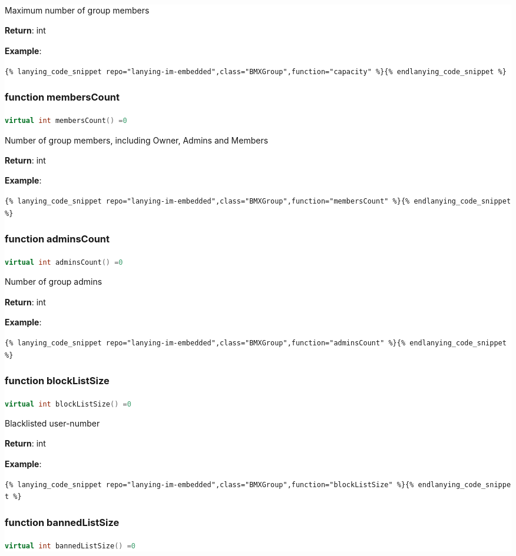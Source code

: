 Maximum number of group members 

**Return**: int 

**Example**:
```
{% lanying_code_snippet repo="lanying-im-embedded",class="BMXGroup",function="capacity" %}{% endlanying_code_snippet %}
```
### function membersCount

```cpp
virtual int membersCount() =0
```

Number of group members, including Owner, Admins and Members 

**Return**: int 

**Example**:
```
{% lanying_code_snippet repo="lanying-im-embedded",class="BMXGroup",function="membersCount" %}{% endlanying_code_snippet %}
```
### function adminsCount

```cpp
virtual int adminsCount() =0
```

Number of group admins 

**Return**: int 

**Example**:
```
{% lanying_code_snippet repo="lanying-im-embedded",class="BMXGroup",function="adminsCount" %}{% endlanying_code_snippet %}
```
### function blockListSize

```cpp
virtual int blockListSize() =0
```

Blacklisted user-number 

**Return**: int 

**Example**:
```
{% lanying_code_snippet repo="lanying-im-embedded",class="BMXGroup",function="blockListSize" %}{% endlanying_code_snippet %}
```
### function bannedListSize

```cpp
virtual int bannedListSize() =0
```
